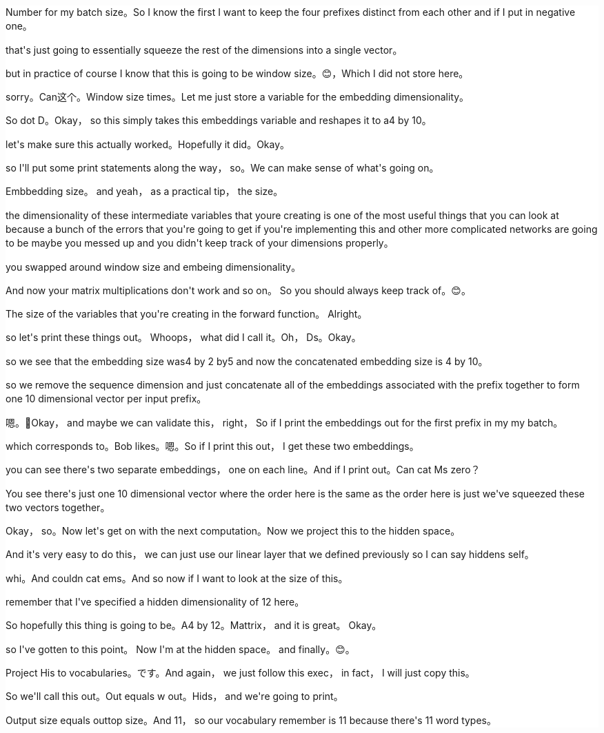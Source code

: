 Number for my batch size。So I know the first I want to keep the four prefixes distinct from each other and if I put in negative one。

 that's just going to essentially squeeze the rest of the dimensions into a single vector。

 but in practice of course I know that this is going to be window size。😊，Which I did not store here。

 sorry。Can这个。Window size times。Let me just store a variable for the embedding dimensionality。

So dot D。Okay， so this simply takes this embeddings variable and reshapes it to a4 by 10。

 let's make sure this actually worked。Hopefully it did。Okay。

 so I'll put some print statements along the way， so。We can make sense of what's going on。

Embbedding size。 and yeah， as a practical tip， the size。

 the dimensionality of these intermediate variables that youre creating is one of the most useful things that you can look at because a bunch of the errors that you're going to get if you're implementing this and other more complicated networks are going to be maybe you messed up and you didn't keep track of your dimensions properly。

 you swapped around window size and embeing dimensionality。

 And now your matrix multiplications don't work and so on。 So you should always keep track of。😊。

The size of the variables that you're creating in the forward function。 Alright。

 so let's print these things out。 Whoops， what did I call it。Oh， Ds。Okay。

 so we see that the embedding size was4 by 2 by5 and now the concatenated embedding size is 4 by 10。

 so we remove the sequence dimension and just concatenate all of the embeddings associated with the prefix together to form one 10 dimensional vector per input prefix。

嗯。🎼Okay， and maybe we can validate this， right， So if I print the embeddings out for the first prefix in my my batch。

 which corresponds to。Bob likes。嗯。So if I print this out， I get these two embeddings。

 you can see there's two separate embeddings， one on each line。And if I print out。Can cat Ms zero？

You see there's just one 10 dimensional vector where the order here is the same as the order here is just we've squeezed these two vectors together。

Okay， so。Now let's get on with the next computation。Now we project this to the hidden space。

And it's very easy to do this， we can just use our linear layer that we defined previously so I can say hiddens self。

whi。And couldn cat ems。And so now if I want to look at the size of this。

 remember that I've specified a hidden dimensionality of 12 here。

 So hopefully this thing is going to be。A4 by 12。Mattrix， and it is great。 Okay。

 so I've gotten to this point。 Now I'm at the hidden space。 and finally。😊。

Project His to vocabularies。です。And again， we just follow this exec， in fact， I will just copy this。

So we'll call this out。Out equals w out。Hids， and we're going to print。

Output size equals outtop size。And 11， so our vocabulary remember is 11 because there's 11 word types。
